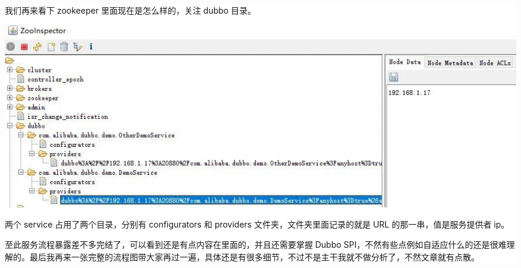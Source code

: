 我们再来看下 zookeeper 里面现在是怎么样的，关注 dubbo 目录。

![图片](../_media/dubbo/640-1689058890175-137.jpeg)

两个 service 占用了两个目录，分别有 configurators 和 providers 文件夹，文件夹里面记录的就是 URL 的那一串，值是服务提供者 ip。

至此服务流程暴露差不多完结了，可以看到还是有点内容在里面的，并且还需要掌握 Dubbo SPI，不然有些点例如自适应什么的还是很难理解的。最后我再来一张完整的流程图带大家再过一遍，具体还是有很多细节，不过不是主干我就不做分析了，不然文章就有点散。
